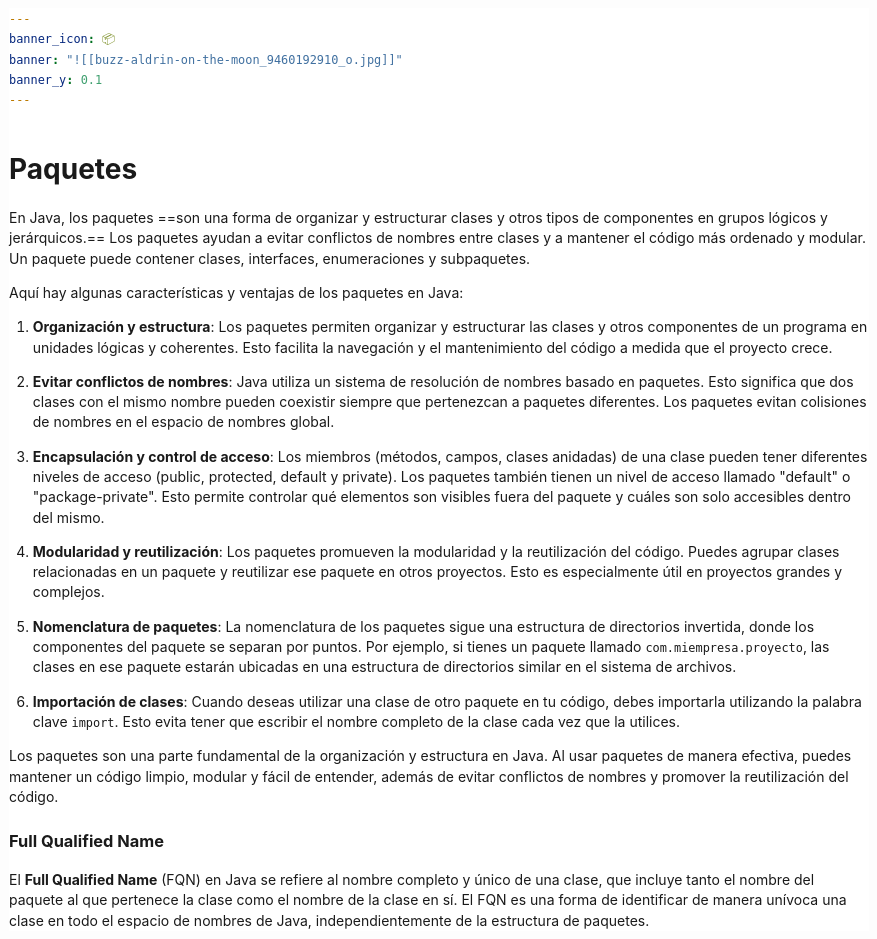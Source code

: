 ```yaml
---
banner_icon: 📦
banner: "![[buzz-aldrin-on-the-moon_9460192910_o.jpg]]"
banner_y: 0.1
---
```


# Paquetes

En Java, los paquetes ==son una forma de organizar y estructurar clases y otros tipos de componentes en grupos lógicos y jerárquicos.== Los paquetes ayudan a evitar conflictos de nombres entre clases y a mantener el código más ordenado y modular. Un paquete puede contener clases, interfaces, enumeraciones y subpaquetes.

Aquí hay algunas características y ventajas de los paquetes en Java:

1. **Organización y estructura**: Los paquetes permiten organizar y estructurar las clases y otros componentes de un programa en unidades lógicas y coherentes. Esto facilita la navegación y el mantenimiento del código a medida que el proyecto crece.

2. **Evitar conflictos de nombres**: Java utiliza un sistema de resolución de nombres basado en paquetes. Esto significa que dos clases con el mismo nombre pueden coexistir siempre que pertenezcan a paquetes diferentes. Los paquetes evitan colisiones de nombres en el espacio de nombres global.

3. **Encapsulación y control de acceso**: Los miembros (métodos, campos, clases anidadas) de una clase pueden tener diferentes niveles de acceso (public, protected, default y private). Los paquetes también tienen un nivel de acceso llamado "default" o "package-private". Esto permite controlar qué elementos son visibles fuera del paquete y cuáles son solo accesibles dentro del mismo.

4. **Modularidad y reutilización**: Los paquetes promueven la modularidad y la reutilización del código. Puedes agrupar clases relacionadas en un paquete y reutilizar ese paquete en otros proyectos. Esto es especialmente útil en proyectos grandes y complejos.

5. **Nomenclatura de paquetes**: La nomenclatura de los paquetes sigue una estructura de directorios invertida, donde los componentes del paquete se separan por puntos. Por ejemplo, si tienes un paquete llamado `com.miempresa.proyecto`, las clases en ese paquete estarán ubicadas en una estructura de directorios similar en el sistema de archivos.

6. **Importación de clases**: Cuando deseas utilizar una clase de otro paquete en tu código, debes importarla utilizando la palabra clave `import`. Esto evita tener que escribir el nombre completo de la clase cada vez que la utilices.

Los paquetes son una parte fundamental de la organización y estructura en Java. Al usar paquetes de manera efectiva, puedes mantener un código limpio, modular y fácil de entender, además de evitar conflictos de nombres y promover la reutilización del código.


### Full Qualified Name

El **Full Qualified Name** (FQN) en Java se refiere al nombre completo y único de una clase, que incluye tanto el nombre del paquete al que pertenece la clase como el nombre de la clase en sí. El FQN es una forma de identificar de manera unívoca una clase en todo el espacio de nombres de Java, independientemente de la estructura de paquetes.
